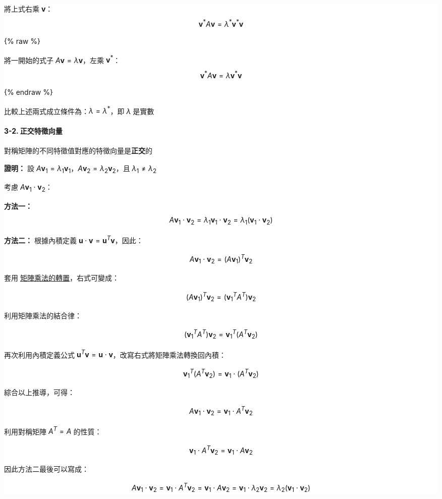將上式右乘 $\mathbf{v}$：
$$\mathbf{v}^* A \mathbf{v} = \lambda^* \mathbf{v}^* \mathbf{v}$$

{% raw %}

將一開始的式子 $A\mathbf{v} = \lambda\mathbf{v}$，左乘 $\mathbf{v}^*$：
$$\mathbf{v}^* A \mathbf{v} = \lambda \mathbf{v}^* \mathbf{v}$$

{% endraw %}

比較上述兩式成立條件為：$\lambda = \lambda^*$，即 $\lambda$ 是實數

#### 3-2. 正交特徵向量

對稱矩陣的不同特徵值對應的特徵向量是**正交**的

**證明：**
設 $A\mathbf{v}_1 = \lambda_1 \mathbf{v}_1$，$A\mathbf{v}_2 = \lambda_2 \mathbf{v}_2$，且 $\lambda_1 \neq \lambda_2$

考慮 $A\mathbf{v}_1 \cdot \mathbf{v}_2$：

**方法一：**
$$A\mathbf{v}_1 \cdot \mathbf{v}_2 = \lambda_1\mathbf{v}_1 \cdot \mathbf{v}_2 = \lambda_1(\mathbf{v}_1 \cdot \mathbf{v}_2)$$

**方法二：**
根據內積定義 $\mathbf{u} \cdot \mathbf{v} = \mathbf{u}^T \mathbf{v}$，因此：

$$A\mathbf{v}_1 \cdot \mathbf{v}_2 = (A\mathbf{v}_1)^T \mathbf{v}_2$$

套用 [矩陣乘法的轉置](/2025/09/27/轉置矩陣/#4-矩陣乘法的轉置)，右式可變成：

$$
(A\mathbf{v}_1)^T \mathbf{v}_2 = (\mathbf{v}_1^TA^T) \mathbf{v}_2
$$

利用矩陣乘法的結合律：

$$
(\mathbf{v}_1^TA^T) \mathbf{v}_2 = \mathbf{v}_1^T(A^T \mathbf{v}_2)
$$

再次利用內積定義公式 $\mathbf{u}^T \mathbf{v} = \mathbf{u} \cdot \mathbf{v}$，改寫右式將矩陣乘法轉換回內積：

$$
\mathbf{v}_1^T(A^T \mathbf{v}_2) = \mathbf{v}_1 \cdot (A^T\mathbf{v}_2)
$$

綜合以上推導，可得：

$$A\mathbf{v}_1 \cdot \mathbf{v}_2 = \mathbf{v}_1 \cdot A^T \mathbf{v}_2$$

利用對稱矩陣 $A^T = A$ 的性質：

$$\mathbf{v}_1 \cdot A^T \mathbf{v}_2 = \mathbf{v}_1 \cdot A\mathbf{v}_2$$

因此方法二最後可以寫成：

$$A\mathbf{v}_1 \cdot \mathbf{v}_2 = \mathbf{v}_1 \cdot A^T \mathbf{v}_2 = \mathbf{v}_1 \cdot A\mathbf{v}_2 = \mathbf{v}_1 \cdot \lambda_2\mathbf{v}_2 = \lambda_2(\mathbf{v}_1 \cdot \mathbf{v}_2)$$
